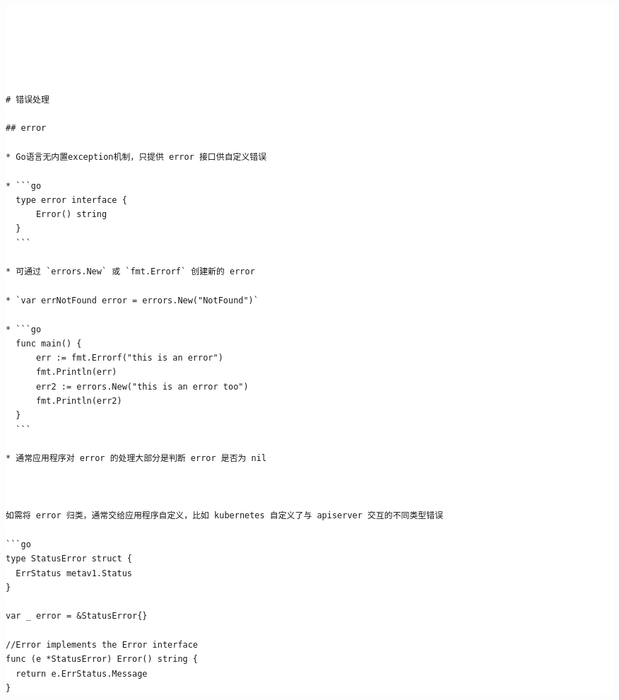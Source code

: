   ```






# 错误处理

## error

* Go语言无内置exception机制，只提供 error 接口供自定义错误

  * ```go
    type error interface {
        Error() string
    }
    ```

* 可通过 `errors.New` 或 `fmt.Errorf` 创建新的 error

  * `var errNotFound error = errors.New("NotFound")`

  * ```go
    func main() {
    	err := fmt.Errorf("this is an error")
    	fmt.Println(err)
    	err2 := errors.New("this is an error too")
    	fmt.Println(err2)
    }
    ```

* 通常应用程序对 error 的处理大部分是判断 error 是否为 nil

  

如需将 error 归类，通常交给应用程序自定义，比如 kubernetes 自定义了与 apiserver 交互的不同类型错误

```go
type StatusError struct {
    ErrStatus metav1.Status
}

var _ error = &StatusError{}

//Error implements the Error interface
func (e *StatusError) Error() string {
    return e.ErrStatus.Message
}

```
